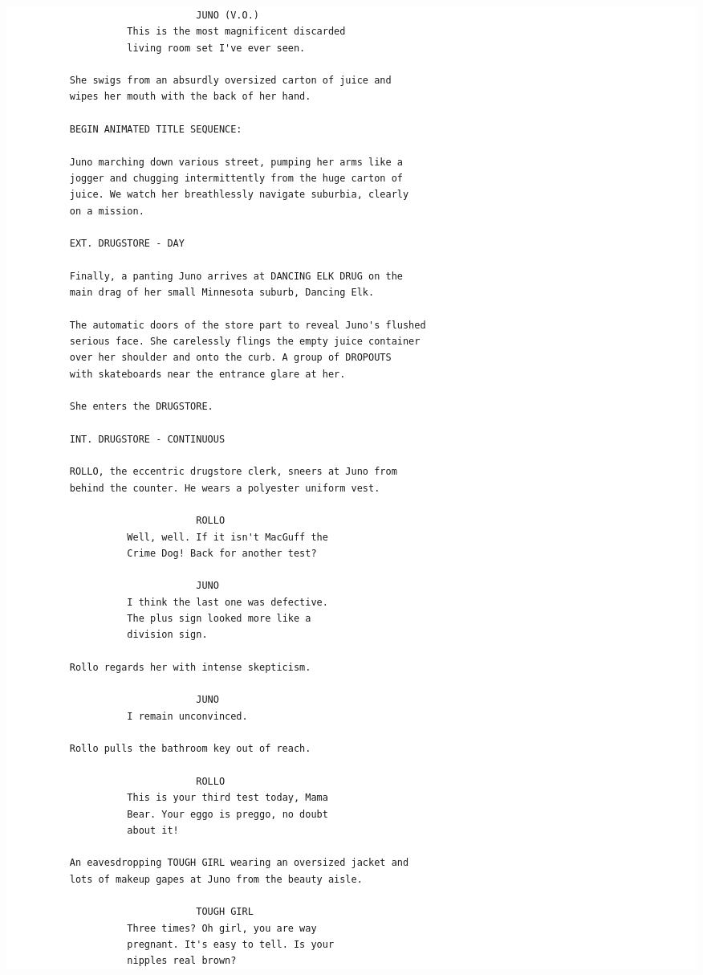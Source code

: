                                      JUNO (V.O.)
                         This is the most magnificent discarded 
                         living room set I've ever seen.

               She swigs from an absurdly oversized carton of juice and 
               wipes her mouth with the back of her hand.

               BEGIN ANIMATED TITLE SEQUENCE:

               Juno marching down various street, pumping her arms like a 
               jogger and chugging intermittently from the huge carton of 
               juice. We watch her breathlessly navigate suburbia, clearly 
               on a mission.

               EXT. DRUGSTORE - DAY

               Finally, a panting Juno arrives at DANCING ELK DRUG on the 
               main drag of her small Minnesota suburb, Dancing Elk.

               The automatic doors of the store part to reveal Juno's flushed 
               serious face. She carelessly flings the empty juice container 
               over her shoulder and onto the curb. A group of DROPOUTS 
               with skateboards near the entrance glare at her.

               She enters the DRUGSTORE.

               INT. DRUGSTORE - CONTINUOUS

               ROLLO, the eccentric drugstore clerk, sneers at Juno from 
               behind the counter. He wears a polyester uniform vest.

                                     ROLLO
                         Well, well. If it isn't MacGuff the 
                         Crime Dog! Back for another test?

                                     JUNO
                         I think the last one was defective. 
                         The plus sign looked more like a 
                         division sign.

               Rollo regards her with intense skepticism.

                                     JUNO
                         I remain unconvinced.

               Rollo pulls the bathroom key out of reach.

                                     ROLLO
                         This is your third test today, Mama 
                         Bear. Your eggo is preggo, no doubt 
                         about it!

               An eavesdropping TOUGH GIRL wearing an oversized jacket and 
               lots of makeup gapes at Juno from the beauty aisle.

                                     TOUGH GIRL
                         Three times? Oh girl, you are way 
                         pregnant. It's easy to tell. Is your 
                         nipples real brown?

